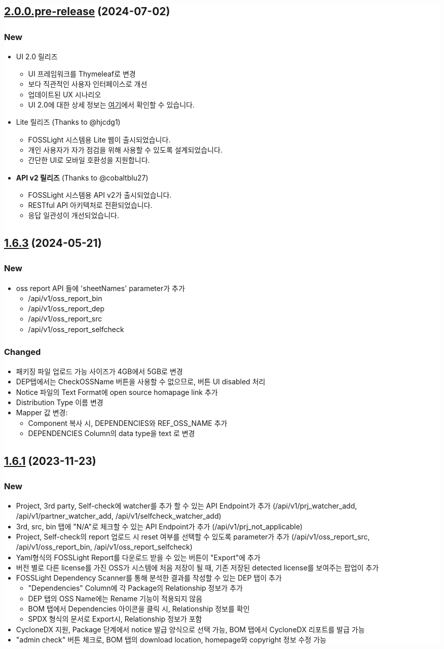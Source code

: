 
## [2.0.0.pre-release](https://github.com/fosslight/fosslight/releases/tag/v2.0.0.pre-release) (2024-07-02)

### New
* UI 2.0 릴리즈
  - UI 프레임워크를 Thymeleaf로 변경
  - 보다 직관적인 사용자 인터페이스로 개선
  - 업데이트된 UX 시나리오
  - UI 2.0에 대한 상세 정보는 [여기](https://fosslight.org/)에서 확인할 수 있습니다.

* Lite 릴리즈 (Thanks to @hjcdg1)
  - FOSSLight 시스템용 Lite 웹이 출시되었습니다.
  - 개인 사용자가 자가 점검을 위해 사용할 수 있도록 설계되었습니다.
  - 간단한 UI로 모바일 호환성을 지원합니다.

* **API v2 릴리즈** (Thanks to @cobaltblu27)
  - FOSSLight 시스템용 API v2가 출시되었습니다.
  - RESTful API 아키텍처로 전환되었습니다.
  - 응답 일관성이 개선되었습니다.


## [1.6.3](https://github.com/fosslight/fosslight/releases/tag/v1.6.3) (2024-05-21)
### New
* oss report API 들에 'sheetNames' parameter가 추가
  - /api/v1/oss_report_bin
  - /api/v1/oss_report_dep
  - /api/v1/oss_report_src
  - /api/v1/oss_report_selfcheck

### Changed
* 패키징 파일 업로드 가능 사이즈가 4GB에서 5GB로 변경
* DEP탭에서는 CheckOSSName 버튼을 사용할 수 없으므로, 버튼 UI disabled 처리
* Notice 파일의 Text Format에 open source homapage link 추가
* Distribution Type 이름 변경
* Mapper 값 변경:
  * Component 복사 시, DEPENDENCIES와 REF_OSS_NAME 추가
  * DEPENDENCIES Column의 data type을 text 로 변경

## [1.6.1](https://github.com/fosslight/fosslight/releases/tag/v1.6.1) (2023-11-23)

### New
* Project, 3rd party, Self-check에 watcher를 추가 할 수 있는 API Endpoint가 추가 (/api/v1/prj_watcher_add, /api/v1/partner_watcher_add, /api/v1/selfcheck_watcher_add)
* 3rd, src, bin 탭에 "N/A"로 체크할 수 있는 API Endpoint가 추가 (/api/v1/prj_not_applicable)
* Project, Self-check의 report 업로드 시 reset 여부를 선택할 수 있도록 parameter가 추가 (/api/v1/oss_report_src, /api/v1/oss_report_bin, /api/v1/oss_report_selfcheck)
* Yaml형식의 FOSSLight Report를 다운로드 받을 수 있는 버튼이 "Export"에 추가
* 버전 별로 다른 license를 가진 OSS가 시스템에 처음 저장이 될 때, 기존 저장된 detected license를 보여주는 팝업이 추가
* FOSSLight Dependency Scanner를 통해 분석한 결과를 작성할 수 있는 DEP 탭이 추가
  - "Dependencies" Column에 각 Package의 Relationship 정보가 추가
  - DEP 탭의 OSS Name에는 Rename 기능이 적용되지 않음
  - BOM 탭에서 Dependencies 아이콘을 클릭 시, Relationship 정보를 확인
  - SPDX 형식의 문서로 Export시, Relationship 정보가 포함
* CycloneDX 지원, Package 단계에서 notice 발급 양식으로 선택 가능, BOM 탭에서 CycloneDX 리포트를 발급 가능
* "admin check" 버튼 체크로, BOM 탭의 download location, homepage와 copyright 정보 수정 가능
